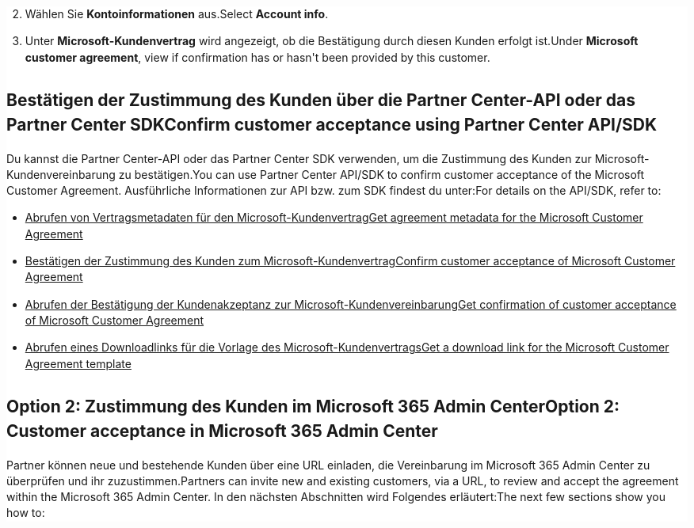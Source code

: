 2. <span data-ttu-id="b4aed-155">Wählen Sie **Kontoinformationen** aus.</span><span class="sxs-lookup"><span data-stu-id="b4aed-155">Select **Account info**.</span></span>

3. <span data-ttu-id="b4aed-156">Unter **Microsoft-Kundenvertrag** wird angezeigt, ob die Bestätigung durch diesen Kunden erfolgt ist.</span><span class="sxs-lookup"><span data-stu-id="b4aed-156">Under **Microsoft customer agreement**, view if confirmation has or hasn't been provided by this customer.</span></span>

## <a name="confirm-customer-acceptance-using-partner-center-apisdk"></a><span data-ttu-id="b4aed-157">Bestätigen der Zustimmung des Kunden über die Partner Center-API oder das Partner Center SDK</span><span class="sxs-lookup"><span data-stu-id="b4aed-157">Confirm customer acceptance using Partner Center API/SDK</span></span>

<span data-ttu-id="b4aed-158">Du kannst die Partner Center-API oder das Partner Center SDK verwenden, um die Zustimmung des Kunden zur Microsoft-Kundenvereinbarung zu bestätigen.</span><span class="sxs-lookup"><span data-stu-id="b4aed-158">You can use Partner Center API/SDK to confirm customer acceptance of the Microsoft Customer Agreement.</span></span> <span data-ttu-id="b4aed-159">Ausführliche Informationen zur API bzw. zum SDK findest du unter:</span><span class="sxs-lookup"><span data-stu-id="b4aed-159">For details on the API/SDK, refer to:</span></span>

- [<span data-ttu-id="b4aed-160">Abrufen von Vertragsmetadaten für den Microsoft-Kundenvertrag</span><span class="sxs-lookup"><span data-stu-id="b4aed-160">Get agreement metadata for the Microsoft Customer Agreement</span></span>](https://docs.microsoft.com/partner-center/develop/get-customer-agreement-metadata)

- [<span data-ttu-id="b4aed-161">Bestätigen der Zustimmung des Kunden zum Microsoft-Kundenvertrag</span><span class="sxs-lookup"><span data-stu-id="b4aed-161">Confirm customer acceptance of Microsoft Customer Agreement</span></span>](https://docs.microsoft.com/partner-center/develop/confirm-customer-consent-customer-agreement)

- [<span data-ttu-id="b4aed-162">Abrufen der Bestätigung der Kundenakzeptanz zur Microsoft-Kundenvereinbarung</span><span class="sxs-lookup"><span data-stu-id="b4aed-162">Get confirmation of customer acceptance of Microsoft Customer Agreement</span></span>](https://docs.microsoft.com/partner-center/develop/get-confirmation-of-customer-agreement)

- [<span data-ttu-id="b4aed-163">Abrufen eines Downloadlinks für die Vorlage des Microsoft-Kundenvertrags</span><span class="sxs-lookup"><span data-stu-id="b4aed-163">Get a download link for the Microsoft Customer Agreement template</span></span>](https://docs.microsoft.com/partner-center/develop/download-customer-agreement-template)

## <a name="option-2-customer-acceptance-in-microsoft-365-admin-center"></a><span data-ttu-id="b4aed-164">Option 2: Zustimmung des Kunden im Microsoft 365 Admin Center</span><span class="sxs-lookup"><span data-stu-id="b4aed-164">Option 2: Customer acceptance in Microsoft 365 Admin Center</span></span>

<span data-ttu-id="b4aed-165">Partner können neue und bestehende Kunden über eine URL einladen, die Vereinbarung im Microsoft 365 Admin Center zu überprüfen und ihr zuzustimmen.</span><span class="sxs-lookup"><span data-stu-id="b4aed-165">Partners can invite new and existing customers, via a URL, to review and accept the agreement within the Microsoft 365 Admin Center.</span></span> <span data-ttu-id="b4aed-166">In den nächsten Abschnitten wird Folgendes erläutert:</span><span class="sxs-lookup"><span data-stu-id="b4aed-166">The next few sections show you how to:</span></span>
